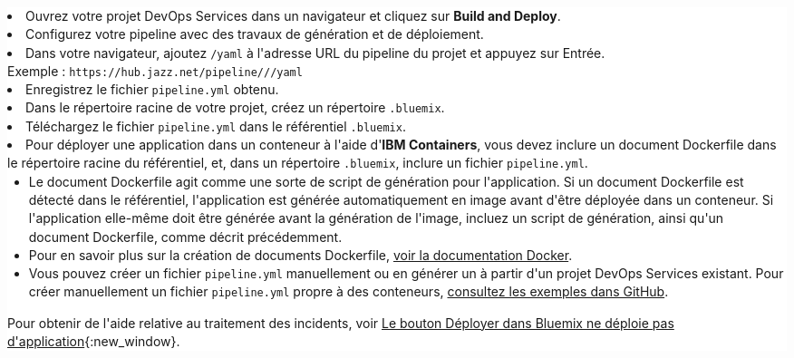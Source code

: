 <li>Ouvrez votre projet DevOps Services dans un navigateur et cliquez sur <b>Build and Deploy</b>.</li>
<li>Configurez votre pipeline avec des travaux de génération et de déploiement.</li>
<li>Dans votre navigateur, ajoutez <code>/yaml</code> à l'adresse URL du pipeline du projet et appuyez sur Entrée. 
<br>Exemple :
<code>https://hub.jazz.net/pipeline/<propriétaire>/<nom_projet>/yaml</code></li>
<li>Enregistrez le fichier <code>pipeline.yml</code> obtenu.</li>
<li>Dans le répertoire racine de votre projet, créez un répertoire <code>.bluemix</code>.</li>
<li>Téléchargez le fichier <code>pipeline.yml</code> dans le référentiel <code>.bluemix</code>.</li>
</ol> </li>
	<li>Pour déployer une application dans un conteneur à l'aide d'<strong>IBM
Containers</strong>, vous devez inclure un document Dockerfile dans le répertoire
racine du référentiel, et, dans un répertoire <code>.bluemix</code>, inclure un fichier <code>pipeline.yml</code>.
	<ul>
	    <li>Le document Dockerfile agit comme une sorte de script de génération
pour l'application. Si un document Dockerfile est détecté dans le référentiel,
l'application est générée automatiquement en image avant d'être déployée dans
un conteneur. Si l'application elle-même doit être générée avant la génération
de l'image, incluez un script de génération, ainsi qu'un document Dockerfile,
comme décrit précédemment.</li>
	    <li> Pour en savoir plus sur la création de documents Dockerfile, <a href="https://docs.docker.com/reference/builder/" target="_blank">voir la documentation Docker</a>. </li>
	    <li>Vous pouvez créer un fichier <code>pipeline.yml</code> manuellement ou en générer un à partir d'un projet DevOps Services existant. Pour créer manuellement un fichier <code>pipeline.yml</code> propre à des conteneurs, <a href="https://github.com/Puquios/" target="_blank">consultez les exemples dans GitHub</a>. </li>
        </ul>

 </li>
 </ul>
</ul>

Pour obtenir de l'aide relative au traitement des incidents, voir [Le bouton Déployer dans Bluemix ne déploie pas d'application](/docs/troubleshoot/index.html#deploytobluemixbuttondoesntdeployanapp){:new_window}.	

